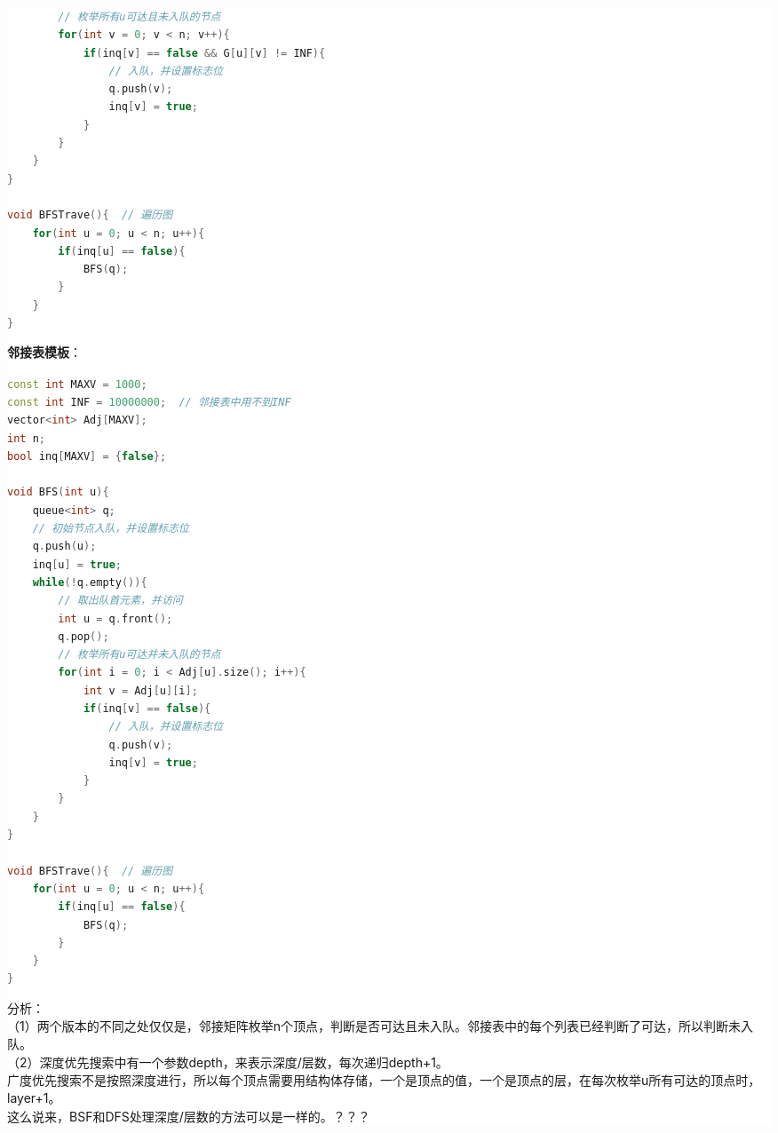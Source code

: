 ```cpp
        // 枚举所有u可达且未入队的节点
        for(int v = 0; v < n; v++){
            if(inq[v] == false && G[u][v] != INF){
                // 入队，并设置标志位
                q.push(v);
                inq[v] = true;
            }
        }  
    }
}

void BFSTrave(){  // 遍历图
    for(int u = 0; u < n; u++){
        if(inq[u] == false){
            BFS(q);
        }
    }
}

```

**邻接表模板**：
```cpp
const int MAXV = 1000;
const int INF = 10000000;  // 邻接表中用不到INF
vector<int> Adj[MAXV];
int n;
bool inq[MAXV] = {false};

void BFS(int u){
    queue<int> q;
    // 初始节点入队，并设置标志位
    q.push(u);  
    inq[u] = true;
    while(!q.empty()){
        // 取出队首元素，并访问
        int u = q.front();
        q.pop();
        // 枚举所有u可达并未入队的节点
        for(int i = 0; i < Adj[u].size(); i++){
            int v = Adj[u][i];
            if(inq[v] == false){
                // 入队，并设置标志位
                q.push(v);
                inq[v] = true;
            }
        }
    }
}

void BFSTrave(){  // 遍历图
    for(int u = 0; u < n; u++){
        if(inq[u] == false){
            BFS(q);
        }
    }
}

```
分析：<br>
（1）两个版本的不同之处仅仅是，邻接矩阵枚举n个顶点，判断是否可达且未入队。邻接表中的每个列表已经判断了可达，所以判断未入队。<br>
（2）深度优先搜索中有一个参数depth，来表示深度/层数，每次递归depth+1。<br>
广度优先搜索不是按照深度进行，所以每个顶点需要用结构体存储，一个是顶点的值，一个是顶点的层，在每次枚举u所有可达的顶点时，layer+1。<br>
这么说来，BSF和DFS处理深度/层数的方法可以是一样的。？？？